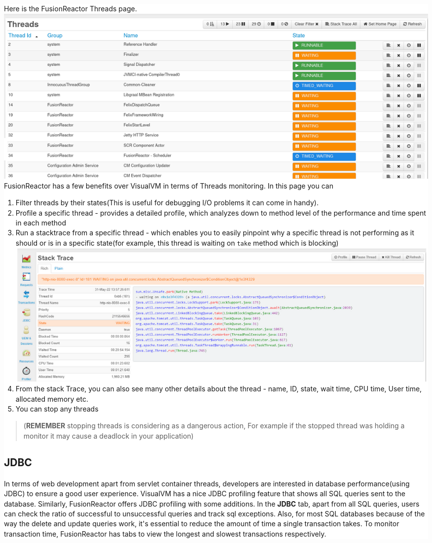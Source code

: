 Here is the FusionReactor Threads page.
![Threads](Threads.png)
FusionReactor has a few benefits over VisualVM in terms of Threads monitoring. In this page you can
1. Filter threads by their states(This is useful for debugging I/O problems it can come in handy).
2. Profile a specific thread - provides a detailed profile, which analyzes down to method level of the performance and time spent in each method
3. Run a stacktrace from a specific thread - which enables you to easily pinpoint why a specific thread is not performing as it should or is in a specific state(for example, this thread is waiting on `take` method which is blocking)
![Pretty Thread](Stacktrace.png)
4. From the stack Trace, you can also see many other details about the thread - name, ID, state, wait time, CPU time, User time, allocated memory etc.
5. You can stop any threads
>(**REMEMBER** stopping threads is considering as a dangerous action, For example if the stopped thread was holding a monitor it may cause a deadlock in your application)


## JDBC
In terms of web development apart from servlet container threads, developers are interested in database performance(using JDBC) to ensure a good user experience.
VisualVM has a nice JDBC profiling feature that shows all SQL queries sent to the database. Similarly, FusionReactor offers JDBC profiling with some additions. In the **JDBC** tab, apart from  all SQL queries, users can check the ratio of successful to unsuccessful queries and track sql exceptions. Also, for most SQL databases because of the way the delete and update queries work, it's essential to reduce the amount of time a single transaction takes. To monitor transaction time, FusionReactor has tabs to view the longest and slowest transactions respectively. 